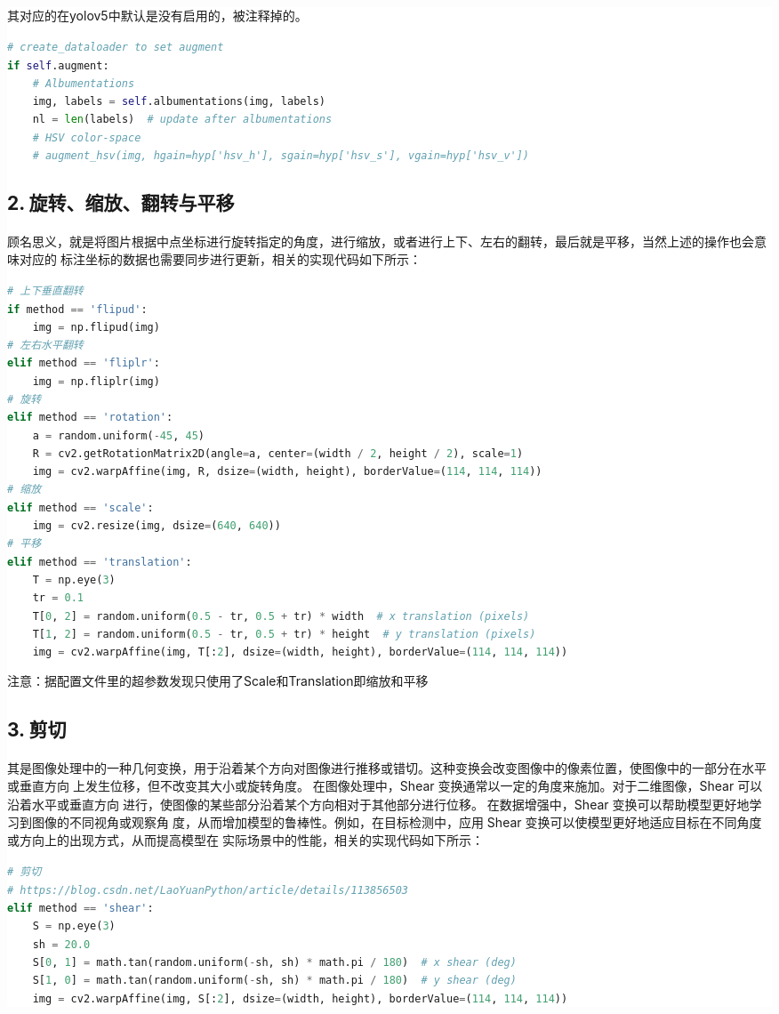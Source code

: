 其对应的在yolov5中默认是没有启用的，被注释掉的。  
```python
# create_dataloader to set augment
if self.augment:
    # Albumentations
    img, labels = self.albumentations(img, labels)
    nl = len(labels)  # update after albumentations
    # HSV color-space
    # augment_hsv(img, hgain=hyp['hsv_h'], sgain=hyp['hsv_s'], vgain=hyp['hsv_v'])
```

## 2. 旋转、缩放、翻转与平移

顾名思义，就是将图片根据中点坐标进行旋转指定的角度，进行缩放，或者进行上下、左右的翻转，最后就是平移，当然上述的操作也会意味对应的
标注坐标的数据也需要同步进行更新，相关的实现代码如下所示：  

```python
# 上下垂直翻转
if method == 'flipud':
    img = np.flipud(img)
# 左右水平翻转
elif method == 'fliplr':
    img = np.fliplr(img)
# 旋转
elif method == 'rotation':
    a = random.uniform(-45, 45)
    R = cv2.getRotationMatrix2D(angle=a, center=(width / 2, height / 2), scale=1)
    img = cv2.warpAffine(img, R, dsize=(width, height), borderValue=(114, 114, 114))
# 缩放
elif method == 'scale':
    img = cv2.resize(img, dsize=(640, 640))
# 平移
elif method == 'translation':
    T = np.eye(3)
    tr = 0.1
    T[0, 2] = random.uniform(0.5 - tr, 0.5 + tr) * width  # x translation (pixels)
    T[1, 2] = random.uniform(0.5 - tr, 0.5 + tr) * height  # y translation (pixels)
    img = cv2.warpAffine(img, T[:2], dsize=(width, height), borderValue=(114, 114, 114))
```

注意：据配置文件里的超参数发现只使用了Scale和Translation即缩放和平移

## 3. 剪切

其是图像处理中的一种几何变换，用于沿着某个方向对图像进行推移或错切。这种变换会改变图像中的像素位置，使图像中的一部分在水平或垂直方向
上发生位移，但不改变其大小或旋转角度。 在图像处理中，Shear 变换通常以一定的角度来施加。对于二维图像，Shear 可以沿着水平或垂直方向
进行，使图像的某些部分沿着某个方向相对于其他部分进行位移。 在数据增强中，Shear 变换可以帮助模型更好地学习到图像的不同视角或观察角
度，从而增加模型的鲁棒性。例如，在目标检测中，应用 Shear 变换可以使模型更好地适应目标在不同角度或方向上的出现方式，从而提高模型在
实际场景中的性能，相关的实现代码如下所示：

```python
# 剪切
# https://blog.csdn.net/LaoYuanPython/article/details/113856503
elif method == 'shear':
    S = np.eye(3)
    sh = 20.0
    S[0, 1] = math.tan(random.uniform(-sh, sh) * math.pi / 180)  # x shear (deg)
    S[1, 0] = math.tan(random.uniform(-sh, sh) * math.pi / 180)  # y shear (deg)
    img = cv2.warpAffine(img, S[:2], dsize=(width, height), borderValue=(114, 114, 114))
```
